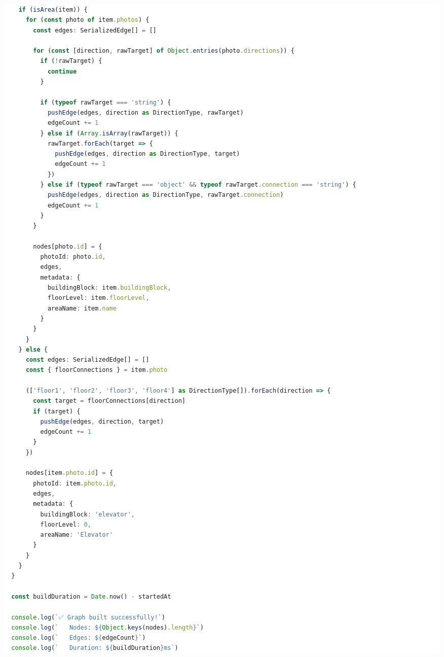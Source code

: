 ```typescript
    if (isArea(item)) {
      for (const photo of item.photos) {
        const edges: SerializedEdge[] = []

        for (const [direction, rawTarget] of Object.entries(photo.directions)) {
          if (!rawTarget) {
            continue
          }

          if (typeof rawTarget === 'string') {
            pushEdge(edges, direction as DirectionType, rawTarget)
            edgeCount += 1
          } else if (Array.isArray(rawTarget)) {
            rawTarget.forEach(target => {
              pushEdge(edges, direction as DirectionType, target)
              edgeCount += 1
            })
          } else if (typeof rawTarget === 'object' && typeof rawTarget.connection === 'string') {
            pushEdge(edges, direction as DirectionType, rawTarget.connection)
            edgeCount += 1
          }
        }

        nodes[photo.id] = {
          photoId: photo.id,
          edges,
          metadata: {
            buildingBlock: item.buildingBlock,
            floorLevel: item.floorLevel,
            areaName: item.name
          }
        }
      }
    } else {
      const edges: SerializedEdge[] = []
      const { floorConnections } = item.photo

      (['floor1', 'floor2', 'floor3', 'floor4'] as DirectionType[]).forEach(direction => {
        const target = floorConnections[direction]
        if (target) {
          pushEdge(edges, direction, target)
          edgeCount += 1
        }
      })

      nodes[item.photo.id] = {
        photoId: item.photo.id,
        edges,
        metadata: {
          buildingBlock: 'elevator',
          floorLevel: 0,
          areaName: 'Elevator'
        }
      }
    }
  }

  const buildDuration = Date.now() - startedAt

  console.log(`✅ Graph built successfully!`)
  console.log(`   Nodes: ${Object.keys(nodes).length}`)
  console.log(`   Edges: ${edgeCount}`)
  console.log(`   Duration: ${buildDuration}ms`)
```